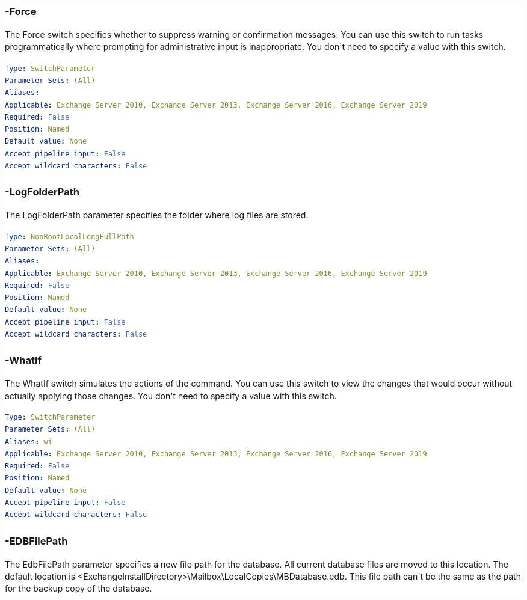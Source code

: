 ### -Force
The Force switch specifies whether to suppress warning or confirmation messages. You can use this switch to run tasks programmatically where prompting for administrative input is inappropriate. You don't need to specify a value with this switch.

```yaml
Type: SwitchParameter
Parameter Sets: (All)
Aliases:
Applicable: Exchange Server 2010, Exchange Server 2013, Exchange Server 2016, Exchange Server 2019
Required: False
Position: Named
Default value: None
Accept pipeline input: False
Accept wildcard characters: False
```

### -LogFolderPath
The LogFolderPath parameter specifies the folder where log files are stored.

```yaml
Type: NonRootLocalLongFullPath
Parameter Sets: (All)
Aliases:
Applicable: Exchange Server 2010, Exchange Server 2013, Exchange Server 2016, Exchange Server 2019
Required: False
Position: Named
Default value: None
Accept pipeline input: False
Accept wildcard characters: False
```

### -WhatIf
The WhatIf switch simulates the actions of the command. You can use this switch to view the changes that would occur without actually applying those changes. You don't need to specify a value with this switch.

```yaml
Type: SwitchParameter
Parameter Sets: (All)
Aliases: wi
Applicable: Exchange Server 2010, Exchange Server 2013, Exchange Server 2016, Exchange Server 2019
Required: False
Position: Named
Default value: None
Accept pipeline input: False
Accept wildcard characters: False
```

### -EDBFilePath
The EdbFilePath parameter specifies a new file path for the database. All current database files are moved to this location. The default location is \<ExchangeInstallDirectory\>\\Mailbox\\LocalCopies\\MBDatabase.edb. This file path can't be the same as the path for the backup copy of the database.
